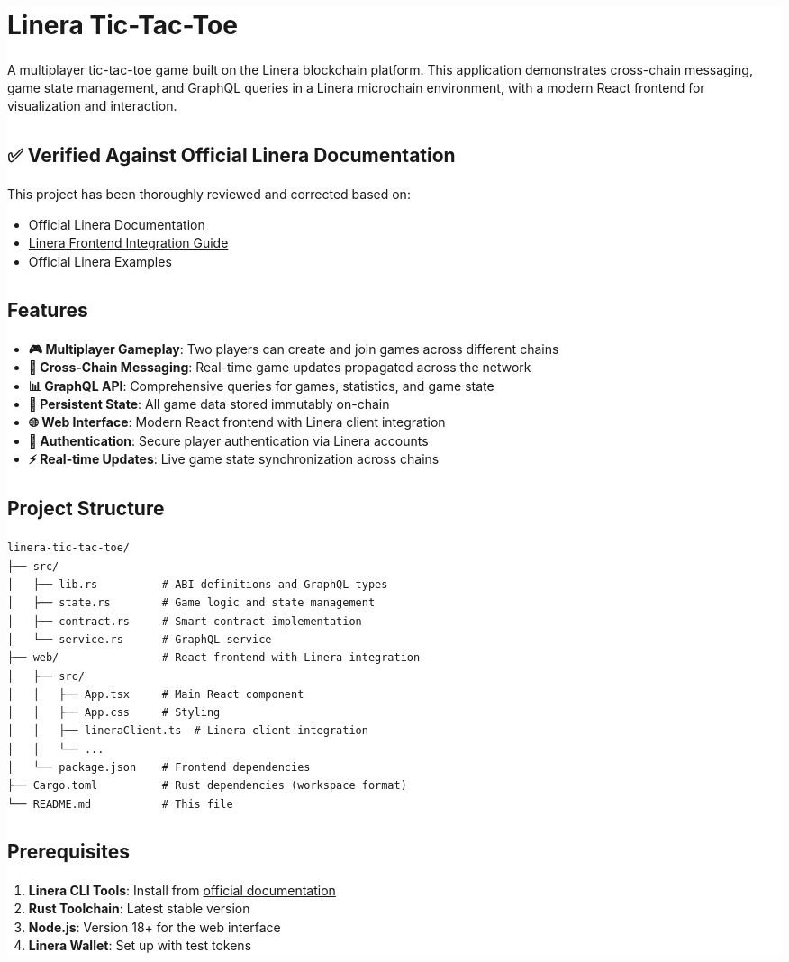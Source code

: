 # Linera Tic-Tac-Toe

A multiplayer tic-tac-toe game built on the Linera blockchain platform. This application demonstrates cross-chain messaging, game state management, and GraphQL queries in a Linera microchain environment, with a modern React frontend for visualization and interaction.

## ✅ Verified Against Official Linera Documentation

This project has been thoroughly reviewed and corrected based on:
- [Official Linera Documentation](https://linera.dev/developers/backend/creating_a_project.html)
- [Linera Frontend Integration Guide](https://linera.dev/developers/frontend/web_frontend.html)
- [Official Linera Examples](https://github.com/linera-io/linera-protocol/tree/main/examples)

## Features

- **🎮 Multiplayer Gameplay**: Two players can create and join games across different chains
- **🔗 Cross-Chain Messaging**: Real-time game updates propagated across the network
- **📊 GraphQL API**: Comprehensive queries for games, statistics, and game state
- **💾 Persistent State**: All game data stored immutably on-chain
- **🌐 Web Interface**: Modern React frontend with Linera client integration
- **🔐 Authentication**: Secure player authentication via Linera accounts
- **⚡ Real-time Updates**: Live game state synchronization across chains

## Project Structure

```
linera-tic-tac-toe/
├── src/
│   ├── lib.rs          # ABI definitions and GraphQL types
│   ├── state.rs        # Game logic and state management
│   ├── contract.rs     # Smart contract implementation
│   └── service.rs      # GraphQL service
├── web/                # React frontend with Linera integration
│   ├── src/
│   │   ├── App.tsx     # Main React component
│   │   ├── App.css     # Styling
│   │   ├── lineraClient.ts  # Linera client integration
│   │   └── ...
│   └── package.json    # Frontend dependencies
├── Cargo.toml          # Rust dependencies (workspace format)
└── README.md           # This file
```

## Prerequisites

1. **Linera CLI Tools**: Install from [official documentation](https://linera.dev/developers/getting_started/installation.html)
2. **Rust Toolchain**: Latest stable version
3. **Node.js**: Version 18+ for the web interface
4. **Linera Wallet**: Set up with test tokens
